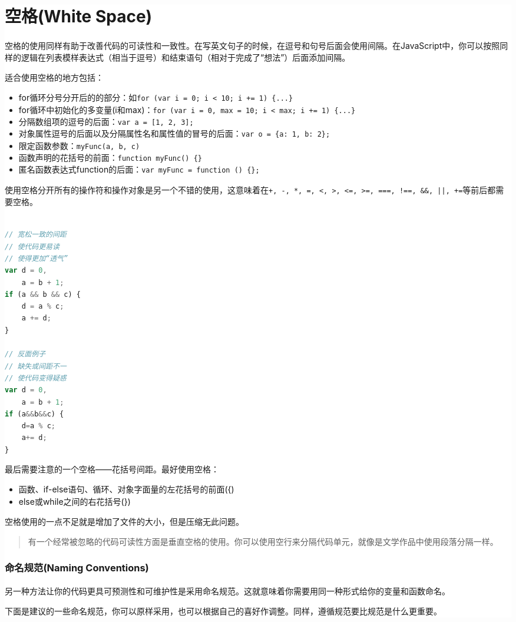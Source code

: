 空格(White Space)
===============

空格的使用同样有助于改善代码的可读性和一致性。在写英文句子的时候，在逗号和句号后面会使用间隔。在JavaScript中，你可以按照同样的逻辑在列表模样表达式（相当于逗号）和结束语句（相对于完成了“想法”）后面添加间隔。

适合使用空格的地方包括：

*   for循环分号分开后的的部分：如`for (var i = 0; i < 10; i += 1) {...}`
*   for循环中初始化的多变量(i和max)：`for (var i = 0, max = 10; i < max; i += 1) {...}`
*   分隔数组项的逗号的后面：`var a = [1, 2, 3];`
*   对象属性逗号的后面以及分隔属性名和属性值的冒号的后面：`var o = {a: 1, b: 2};`
*   限定函数参数：`myFunc(a, b, c)`
*   函数声明的花括号的前面：`function myFunc() {}`
*   匿名函数表达式function的后面：`var myFunc = function () {};`

使用空格分开所有的操作符和操作对象是另一个不错的使用，这意味着在`+, -, *, =, <, >, <=, >=, ===, !==, &&, ||, +=`等前后都需要空格。

```js

// 宽松一致的间距  
// 使代码更易读  
// 使得更加“透气”  
var d = 0,  
    a = b + 1;  
if (a && b && c) {  
    d = a % c;  
    a += d;  
}  
  
// 反面例子  
// 缺失或间距不一  
// 使代码变得疑惑  
var d = 0,  
    a = b + 1;  
if (a&&b&&c) {  
    d=a % c;  
    a+= d;  
}

```

最后需要注意的一个空格——花括号间距。最好使用空格：

*   函数、if-else语句、循环、对象字面量的左花括号的前面({)
*   else或while之间的右花括号(})

空格使用的一点不足就是增加了文件的大小，但是压缩无此问题。

> 有一个经常被忽略的代码可读性方面是垂直空格的使用。你可以使用空行来分隔代码单元，就像是文学作品中使用段落分隔一样。

### 命名规范(Naming Conventions)

另一种方法让你的代码更具可预测性和可维护性是采用命名规范。这就意味着你需要用同一种形式给你的变量和函数命名。

下面是建议的一些命名规范，你可以原样采用，也可以根据自己的喜好作调整。同样，遵循规范要比规范是什么更重要。
